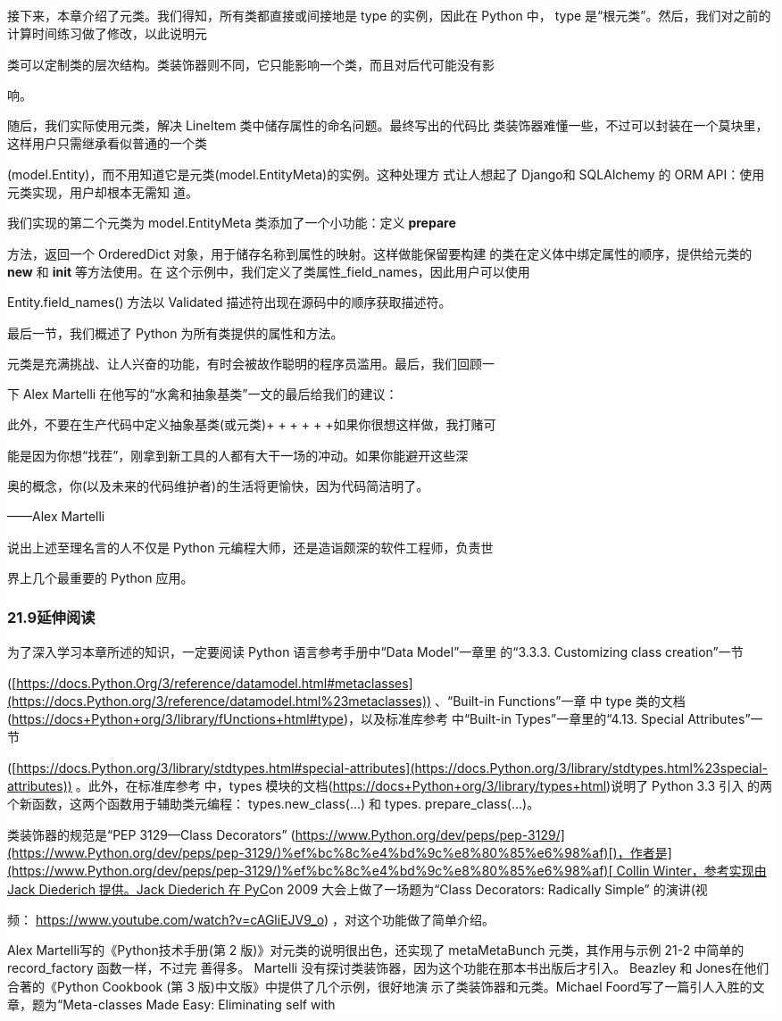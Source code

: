 接下来，本章介绍了元类。我们得知，所有类都直接或间接地是 type 的实例，因此在 Python 中， type 是“根元类”。然后，我们对之前的计算时间练习做了修改，以此说明元

类可以定制类的层次结构。类装饰器则不同，它只能影响一个类，而且对后代可能没有影

响。

随后，我们实际使用元类，解决 LineItem 类中储存属性的命名问题。最终写出的代码比 类装饰器难懂一些，不过可以封装在一个莫块里，这样用户只需继承看似普通的一个类

(model.Entity)，而不用知道它是元类(model.EntityMeta)的实例。这种处理方 式让人想起了 Django和 SQLAlchemy 的 ORM API：使用元类实现，用户却根本无需知 道。

我们实现的第二个元类为 model.EntityMeta 类添加了一个小功能：定义 __prepare__

方法，返回一个 OrderedDict 对象，用于储存名称到属性的映射。这样做能保留要构建 的类在定义体中绑定属性的顺序，提供给元类的 __new__ 和 __init__ 等方法使用。在 这个示例中，我们定义了类属性_field_names，因此用户可以使用

Entity.field_names() 方法以 Validated 描述符出现在源码中的顺序获取描述符。

最后一节，我们概述了 Python 为所有类提供的属性和方法。

元类是充满挑战、让人兴奋的功能，有时会被故作聪明的程序员滥用。最后，我们回顾一

下 Alex Martelli 在他写的“水禽和抽象基类”一文的最后给我们的建议：

此外，不要在生产代码中定义抽象基类(或元类)+ + + + + +如果你很想这样做，我打赌可

能是因为你想“找茬”，刚拿到新工具的人都有大干一场的冲动。如果你能避开这些深

奥的概念，你(以及未来的代码维护者)的生活将更愉快，因为代码简洁明了。

——Alex Martelli

说出上述至理名言的人不仅是 Python 元编程大师，还是造诣颇深的软件工程师，负责世

界上几个最重要的 Python 应用。

### 21.9延伸阅读

为了深入学习本章所述的知识，一定要阅读 Python 语言参考手册中“Data Model”一章里 的“3.3.3. Customizing class creation”一节

([https://docs.Python.Org/3/reference/datamodel.html#metaclasses](https://docs.Python.org/3/reference/datamodel.html%23metaclasses)) 、“Built-in Functions”一章 中 type 类的文档([https://docs+Python+org/3/library/fUnctions+html#type](https://docs.Python.org/3/library/functions.html%23type))，以及标准库参考 中“Built-in Types”一章里的“4.13. Special Attributes”一节

([https://docs.Python.org/3/library/stdtypes.html#special-attributes](https://docs.Python.org/3/library/stdtypes.html%23special-attributes)) 。此外，在标准库参考 中，types 模块的文档([https://docs+Python+org/3/library/types+html](https://docs.Python.org/3/library/types.html))说明了 Python 3.3 引入 的两个新函数，这两个函数用于辅助类元编程： types.new_class(...) 和 types. prepare_class(...)。

类装饰器的规范是“PEP 3129—Class Decorators” ([https://www.Python.org/dev/peps/pep-3129/](https://www.Python.org/dev/peps/pep-3129/)%ef%bc%8c%e4%bd%9c%e8%80%85%e6%98%af)[)，作者是](https://www.Python.org/dev/peps/pep-3129/)%ef%bc%8c%e4%bd%9c%e8%80%85%e6%98%af)[ Collin Winter，参考实现由 Jack Diederich 提供。Jack Diederich 在 PyC](https://www.Python.org/dev/peps/pep-3129/)on 2009 大会上做了一场题为“Class Decorators: Radically Simple” 的演讲(视

频： <https://www.youtube.com/watch?v=cAGliEJV9_o>) ，对这个功能做了简单介绍。

Alex Martelli写的《Python技术手册(第 2 版)》对元类的说明很出色，还实现了 metaMetaBunch 元类，其作用与示例 21-2 中简单的 record_factory 函数一样，不过完 善得多。 Martelli 没有探讨类装饰器，因为这个功能在那本书出版后才引入。 Beazley 和 Jones在他们合著的《Python Cookbook (第 3 版)中文版》中提供了几个示例，很好地演 示了类装饰器和元类。Michael Foord写了一篇引人入胜的文章，题为“Meta-classes Made Easy: Eliminating self with

